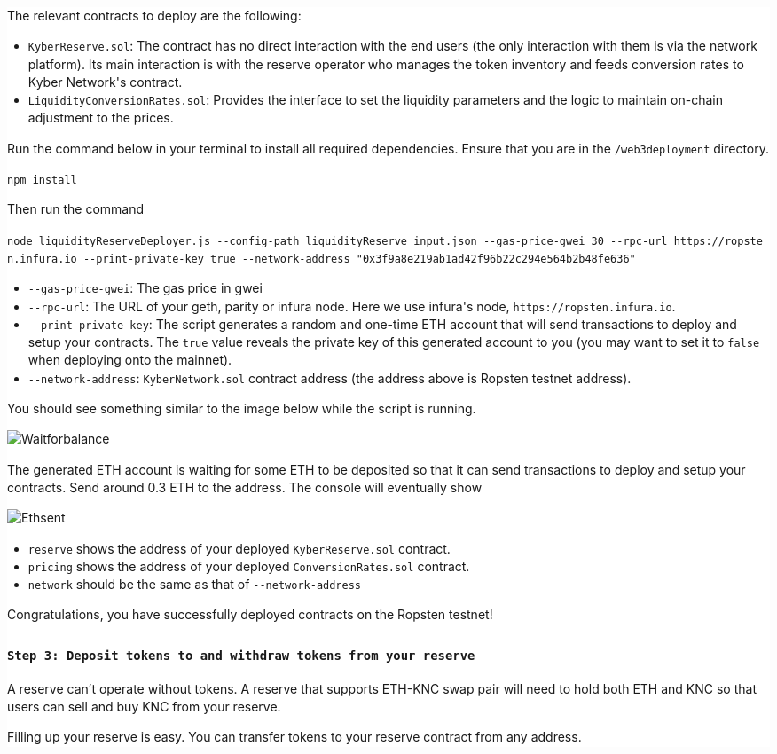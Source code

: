The relevant contracts to deploy are the following:

- `KyberReserve.sol`: The contract has no direct interaction with the end users (the only interaction with them is via the network platform). Its main interaction is with the reserve operator who manages the token inventory and feeds conversion rates to Kyber Network's contract.
- `LiquidityConversionRates.sol`: Provides the interface to set the liquidity parameters and the logic to maintain on-chain adjustment to the prices.

Run the command below in your terminal to install all required dependencies. Ensure that you are in the `/web3deployment` directory.

```
npm install
```

Then run the command

```
node liquidityReserveDeployer.js --config-path liquidityReserve_input.json --gas-price-gwei 30 --rpc-url https://ropsten.infura.io --print-private-key true --network-address "0x3f9a8e219ab1ad42f96b22c294e564b2b48fe636"

```

- `--gas-price-gwei`: The gas price in gwei
- `--rpc-url`: The URL of your geth, parity or infura node. Here we use infura's node, `https://ropsten.infura.io`.
- `--print-private-key`: The script generates a random and one-time ETH account that will send transactions to deploy and setup your contracts. The `true` value reveals the private key of this generated account to you (you may want to set it to `false` when deploying onto the mainnet).
- `--network-address`: `KyberNetwork.sol` contract address (the address above is Ropsten testnet address).

You should see something similar to the image below while the script is running.

![Waitforbalance](/uploads/waitforbalance.jpg "Waitforbalance")

The generated ETH account is waiting for some ETH to be deposited so that it can send transactions to deploy and setup your contracts. Send around 0.3 ETH to the address. The console will eventually show

![Ethsent](/uploads/ethsent.jpg "Ethsent")

- `reserve` shows the address of your deployed `KyberReserve.sol` contract.
- `pricing` shows the address of your deployed `ConversionRates.sol` contract.
- `network` should be the same as that of `--network-address`

Congratulations, you have successfully deployed contracts on the Ropsten testnet!

### `Step 3: Deposit tokens to and withdraw tokens from your reserve`

A reserve can’t operate without tokens. A reserve that supports ETH-KNC swap pair will need to hold both ETH and KNC so that users can sell and buy KNC from your reserve.

Filling up your reserve is easy. You can transfer tokens to your reserve contract from any address.
